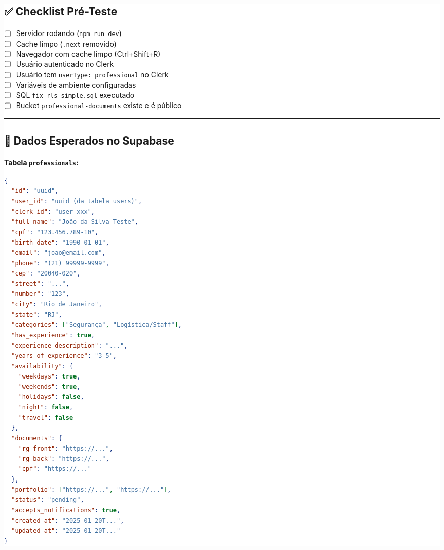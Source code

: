 
## ✅ Checklist Pré-Teste

- [ ] Servidor rodando (`npm run dev`)
- [ ] Cache limpo (`.next` removido)
- [ ] Navegador com cache limpo (Ctrl+Shift+R)
- [ ] Usuário autenticado no Clerk
- [ ] Usuário tem `userType: professional` no Clerk
- [ ] Variáveis de ambiente configuradas
- [ ] SQL `fix-rls-simple.sql` executado
- [ ] Bucket `professional-documents` existe e é público

---

## 📝 Dados Esperados no Supabase

**Tabela `professionals`:**
```json
{
  "id": "uuid",
  "user_id": "uuid (da tabela users)",
  "clerk_id": "user_xxx",
  "full_name": "João da Silva Teste",
  "cpf": "123.456.789-10",
  "birth_date": "1990-01-01",
  "email": "joao@email.com",
  "phone": "(21) 99999-9999",
  "cep": "20040-020",
  "street": "...",
  "number": "123",
  "city": "Rio de Janeiro",
  "state": "RJ",
  "categories": ["Segurança", "Logística/Staff"],
  "has_experience": true,
  "experience_description": "...",
  "years_of_experience": "3-5",
  "availability": {
    "weekdays": true,
    "weekends": true,
    "holidays": false,
    "night": false,
    "travel": false
  },
  "documents": {
    "rg_front": "https://...",
    "rg_back": "https://...",
    "cpf": "https://..."
  },
  "portfolio": ["https://...", "https://..."],
  "status": "pending",
  "accepts_notifications": true,
  "created_at": "2025-01-20T...",
  "updated_at": "2025-01-20T..."
}
```
